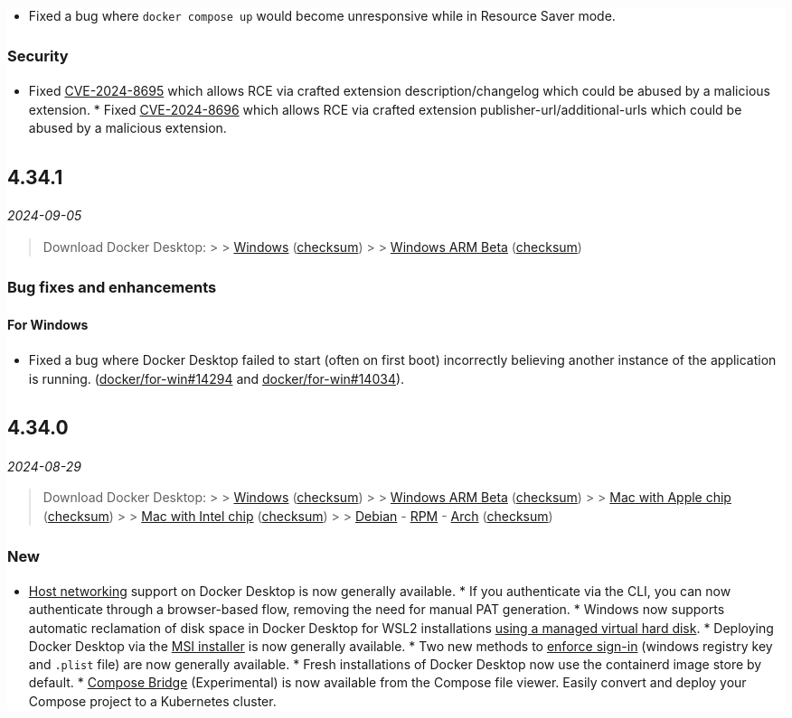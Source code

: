   * Fixed a bug where `docker compose up` would become unresponsive while in Resource Saver mode.

### Security

  * Fixed [CVE-2024-8695](https://www.cve.org/cverecord?id=CVE-2024-8695) which allows RCE via crafted extension description/changelog which could be abused by a malicious extension.   * Fixed [CVE-2024-8696](https://www.cve.org/cverecord?id=CVE-2024-8696) which allows RCE via crafted extension publisher-url/additional-urls which could be abused by a malicious extension.

## 4.34.1

 _2024-09-05_

> Download Docker Desktop: >  > [Windows](https://desktop.docker.com/win/main/amd64/166053/Docker%20Desktop%20Installer.exe) \([checksum](https://desktop.docker.com/win/main/amd64/166053/checksums.txt)\) >  > [Windows ARM Beta](https://desktop.docker.com/win/main/arm64/166053/Docker%20Desktop%20Installer.exe) \([checksum](https://desktop.docker.com/win/main/arm64/166053/checksums.txt)\)

### Bug fixes and enhancements

#### For Windows

  * Fixed a bug where Docker Desktop failed to start \(often on first boot\) incorrectly believing another instance of the application is running. \([docker/for-win\#14294](https://github.com/docker/for-win/issues/14294) and [docker/for-win\#14034](https://github.com/docker/for-win/issues/14034)\).

## 4.34.0

 _2024-08-29_

> Download Docker Desktop: >  > [Windows](https://desktop.docker.com/win/main/amd64/165256/Docker%20Desktop%20Installer.exe) \([checksum](https://desktop.docker.com/win/main/amd64/165256/checksums.txt)\) >  > [Windows ARM Beta](https://desktop.docker.com/win/main/arm64/165256/Docker%20Desktop%20Installer.exe) \([checksum](https://desktop.docker.com/win/main/arm64/165256/checksums.txt)\) >  > [Mac with Apple chip](https://desktop.docker.com/mac/main/arm64/165256/Docker.dmg) \([checksum](https://desktop.docker.com/mac/main/arm64/165256/checksums.txt)\) >  > [Mac with Intel chip](https://desktop.docker.com/mac/main/amd64/165256/Docker.dmg) \([checksum](https://desktop.docker.com/mac/main/amd64/165256/checksums.txt)\) >  > [Debian](https://desktop.docker.com/linux/main/amd64/165256/docker-desktop-amd64.deb) \- [RPM](https://desktop.docker.com/linux/main/amd64/165256/docker-desktop-x86_64.rpm) \- [Arch](https://desktop.docker.com/linux/main/amd64/165256/docker-desktop-x86_64.pkg.tar.zst) \([checksum](https://desktop.docker.com/linux/main/amd64/165256/checksums.txt)\)

### New

  * [Host networking](https://docs.docker.com/engine/network/drivers/host/#docker-desktop) support on Docker Desktop is now generally available.   * If you authenticate via the CLI, you can now authenticate through a browser-based flow, removing the need for manual PAT generation.   * Windows now supports automatic reclamation of disk space in Docker Desktop for WSL2 installations [using a managed virtual hard disk](https://docs.docker.com/desktop/features/wsl/best-practices/).   * Deploying Docker Desktop via the [MSI installer](https://docs.docker.com/enterprise/enterprise-deployment/msi-install-and-configure/) is now generally available.   * Two new methods to [enforce sign-in](https://docs.docker.com/enterprise/security/enforce-sign-in/) \(windows registry key and `.plist` file\) are now generally available.   * Fresh installations of Docker Desktop now use the containerd image store by default.   * [Compose Bridge](https://docs.docker.com/compose/bridge/) \(Experimental\) is now available from the Compose file viewer. Easily convert and deploy your Compose project to a Kubernetes cluster.
